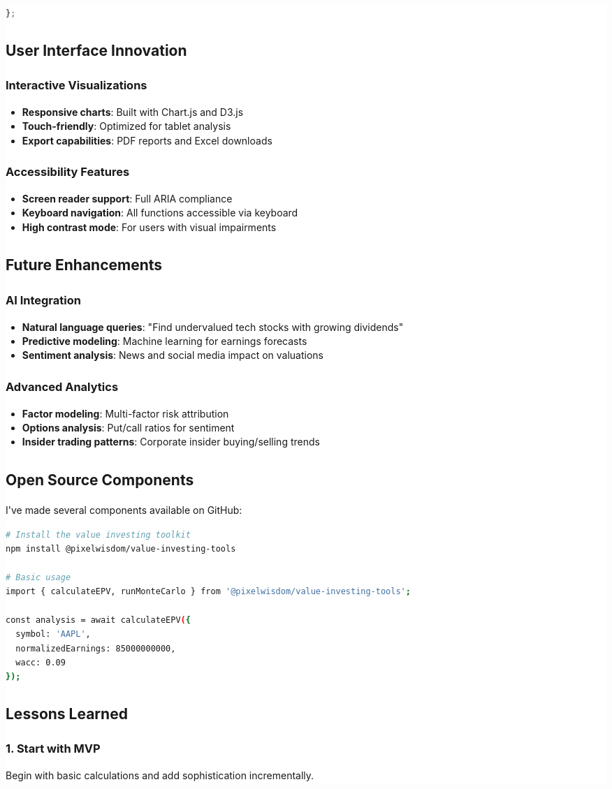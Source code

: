 ```javascript
};
```

## User Interface Innovation

### Interactive Visualizations
- **Responsive charts**: Built with Chart.js and D3.js
- **Touch-friendly**: Optimized for tablet analysis
- **Export capabilities**: PDF reports and Excel downloads

### Accessibility Features
- **Screen reader support**: Full ARIA compliance
- **Keyboard navigation**: All functions accessible via keyboard
- **High contrast mode**: For users with visual impairments

## Future Enhancements

### AI Integration
- **Natural language queries**: "Find undervalued tech stocks with growing dividends"
- **Predictive modeling**: Machine learning for earnings forecasts
- **Sentiment analysis**: News and social media impact on valuations

### Advanced Analytics
- **Factor modeling**: Multi-factor risk attribution
- **Options analysis**: Put/call ratios for sentiment
- **Insider trading patterns**: Corporate insider buying/selling trends

## Open Source Components

I've made several components available on GitHub:

```bash
# Install the value investing toolkit
npm install @pixelwisdom/value-investing-tools

# Basic usage
import { calculateEPV, runMonteCarlo } from '@pixelwisdom/value-investing-tools';

const analysis = await calculateEPV({
  symbol: 'AAPL',
  normalizedEarnings: 85000000000,
  wacc: 0.09
});
```

## Lessons Learned

### 1. Start with MVP
Begin with basic calculations and add sophistication incrementally.
